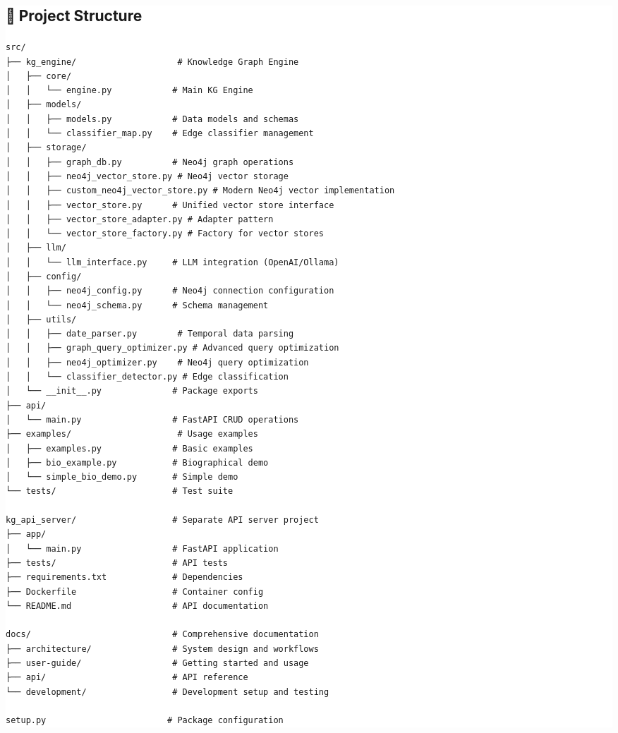 ## 📁 Project Structure

```
src/
├── kg_engine/                    # Knowledge Graph Engine
│   ├── core/
│   │   └── engine.py            # Main KG Engine
│   ├── models/
│   │   ├── models.py            # Data models and schemas
│   │   └── classifier_map.py    # Edge classifier management
│   ├── storage/
│   │   ├── graph_db.py          # Neo4j graph operations
│   │   ├── neo4j_vector_store.py # Neo4j vector storage
│   │   ├── custom_neo4j_vector_store.py # Modern Neo4j vector implementation
│   │   ├── vector_store.py      # Unified vector store interface
│   │   ├── vector_store_adapter.py # Adapter pattern
│   │   └── vector_store_factory.py # Factory for vector stores
│   ├── llm/
│   │   └── llm_interface.py     # LLM integration (OpenAI/Ollama)
│   ├── config/
│   │   ├── neo4j_config.py      # Neo4j connection configuration
│   │   └── neo4j_schema.py      # Schema management
│   ├── utils/
│   │   ├── date_parser.py        # Temporal data parsing
│   │   ├── graph_query_optimizer.py # Advanced query optimization
│   │   ├── neo4j_optimizer.py    # Neo4j query optimization
│   │   └── classifier_detector.py # Edge classification
│   └── __init__.py              # Package exports
├── api/
│   └── main.py                  # FastAPI CRUD operations
├── examples/                     # Usage examples
│   ├── examples.py              # Basic examples
│   ├── bio_example.py           # Biographical demo
│   └── simple_bio_demo.py       # Simple demo
└── tests/                       # Test suite

kg_api_server/                   # Separate API server project
├── app/
│   └── main.py                  # FastAPI application
├── tests/                       # API tests
├── requirements.txt             # Dependencies
├── Dockerfile                   # Container config
└── README.md                    # API documentation

docs/                            # Comprehensive documentation
├── architecture/                # System design and workflows
├── user-guide/                  # Getting started and usage
├── api/                         # API reference
└── development/                 # Development setup and testing

setup.py                        # Package configuration
```
